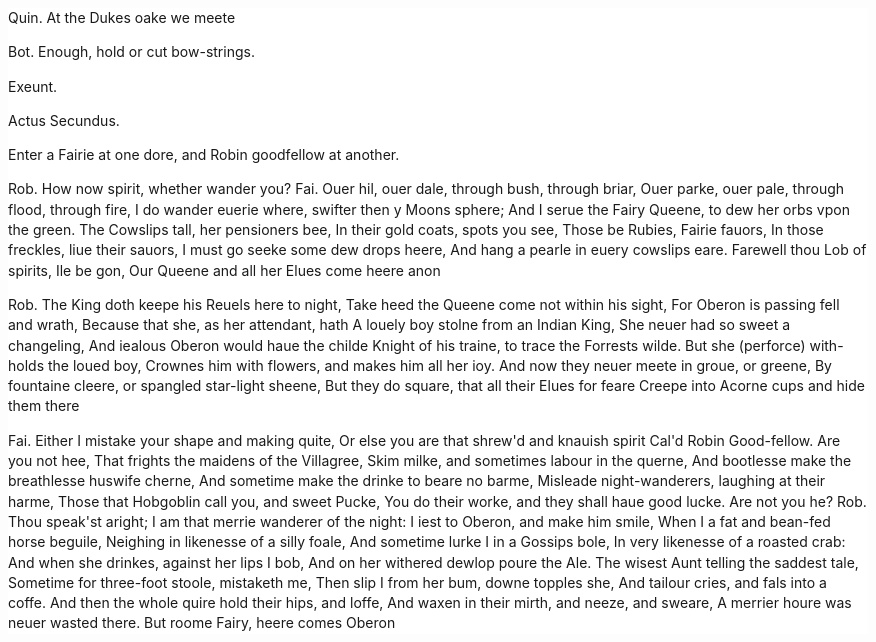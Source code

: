    Quin. At the Dukes oake we meete

   Bot. Enough, hold or cut bow-strings.

Exeunt.

Actus Secundus.

Enter a Fairie at one dore, and Robin goodfellow at another.

  Rob. How now spirit, whether wander you?
  Fai. Ouer hil, ouer dale, through bush, through briar,
Ouer parke, ouer pale, through flood, through fire,
I do wander euerie where, swifter then y Moons sphere;
And I serue the Fairy Queene, to dew her orbs vpon the green.
The Cowslips tall, her pensioners bee,
In their gold coats, spots you see,
Those be Rubies, Fairie fauors,
In those freckles, liue their sauors,
I must go seeke some dew drops heere,
And hang a pearle in euery cowslips eare.
Farewell thou Lob of spirits, Ile be gon,
Our Queene and all her Elues come heere anon

   Rob. The King doth keepe his Reuels here to night,
Take heed the Queene come not within his sight,
For Oberon is passing fell and wrath,
Because that she, as her attendant, hath
A louely boy stolne from an Indian King,
She neuer had so sweet a changeling,
And iealous Oberon would haue the childe
Knight of his traine, to trace the Forrests wilde.
But she (perforce) with-holds the loued boy,
Crownes him with flowers, and makes him all her ioy.
And now they neuer meete in groue, or greene,
By fountaine cleere, or spangled star-light sheene,
But they do square, that all their Elues for feare
Creepe into Acorne cups and hide them there

   Fai. Either I mistake your shape and making quite,
Or else you are that shrew'd and knauish spirit
Cal'd Robin Good-fellow. Are you not hee,
That frights the maidens of the Villagree,
Skim milke, and sometimes labour in the querne,
And bootlesse make the breathlesse huswife cherne,
And sometime make the drinke to beare no barme,
Misleade night-wanderers, laughing at their harme,
Those that Hobgoblin call you, and sweet Pucke,
You do their worke, and they shall haue good lucke.
Are not you he?
  Rob. Thou speak'st aright;
I am that merrie wanderer of the night:
I iest to Oberon, and make him smile,
When I a fat and bean-fed horse beguile,
Neighing in likenesse of a silly foale,
And sometime lurke I in a Gossips bole,
In very likenesse of a roasted crab:
And when she drinkes, against her lips I bob,
And on her withered dewlop poure the Ale.
The wisest Aunt telling the saddest tale,
Sometime for three-foot stoole, mistaketh me,
Then slip I from her bum, downe topples she,
And tailour cries, and fals into a coffe.
And then the whole quire hold their hips, and loffe,
And waxen in their mirth, and neeze, and sweare,
A merrier houre was neuer wasted there.
But roome Fairy, heere comes Oberon